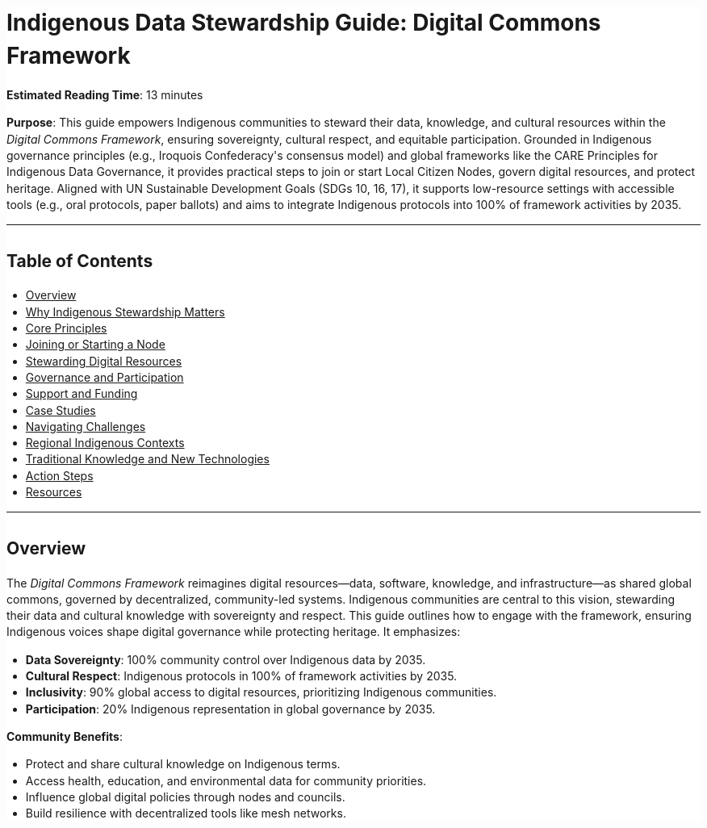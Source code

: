 # Indigenous Data Stewardship Guide: Digital Commons Framework

**Estimated Reading Time**: 13 minutes

**Purpose**: This guide empowers Indigenous communities to steward their data, knowledge, and cultural resources within the *Digital Commons Framework*, ensuring sovereignty, cultural respect, and equitable participation. Grounded in Indigenous governance principles (e.g., Iroquois Confederacy's consensus model) and global frameworks like the CARE Principles for Indigenous Data Governance, it provides practical steps to join or start Local Citizen Nodes, govern digital resources, and protect heritage. Aligned with UN Sustainable Development Goals (SDGs 10, 16, 17), it supports low-resource settings with accessible tools (e.g., oral protocols, paper ballots) and aims to integrate Indigenous protocols into 100% of framework activities by 2035.

---

## Table of Contents
- [Overview](#overview)
- [Why Indigenous Stewardship Matters](#why-indigenous-stewardship-matters)
- [Core Principles](#core-principles)
- [Joining or Starting a Node](#joining-or-starting-a-node)
- [Stewarding Digital Resources](#stewarding-digital-resources)
- [Governance and Participation](#governance-and-participation)
- [Support and Funding](#support-and-funding)
- [Case Studies](#cases)
- [Navigating Challenges](#navigating-challenges)
- [Regional Indigenous Contexts](#regional-indigenous-contexts)
- [Traditional Knowledge and New Technologies](#traditional-knowledge-and-new-technologies)
- [Action Steps](#action-steps)
- [Resources](#resources)

---

## <a id="overview"></a>Overview
The *Digital Commons Framework* reimagines digital resources—data, software, knowledge, and infrastructure—as shared global commons, governed by decentralized, community-led systems. Indigenous communities are central to this vision, stewarding their data and cultural knowledge with sovereignty and respect. This guide outlines how to engage with the framework, ensuring Indigenous voices shape digital governance while protecting heritage. It emphasizes:

- **Data Sovereignty**: 100% community control over Indigenous data by 2035.
- **Cultural Respect**: Indigenous protocols in 100% of framework activities by 2035.
- **Inclusivity**: 90% global access to digital resources, prioritizing Indigenous communities.
- **Participation**: 20% Indigenous representation in global governance by 2035.

**Community Benefits**:
- Protect and share cultural knowledge on Indigenous terms.
- Access health, education, and environmental data for community priorities.
- Influence global digital policies through nodes and councils.
- Build resilience with decentralized tools like mesh networks.
